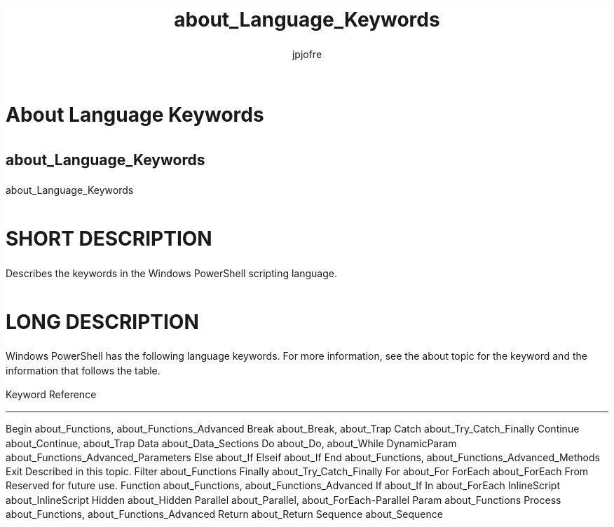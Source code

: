 ﻿---
title: about_Language_Keywords
description: 
keywords: powershell, cmdlet
author: jpjofre
manager: carolz
ms.date: 2016-09-27
ms.topic: reference
ms.prod: powershell
ms.technology: powershell
title: about_Language_Keywords
ms.custom: na
ms.reviewer: na
ms.suite: na
ms.tgt_pltfrm: na
ms.topic: article
---
# About Language Keywords
## about_Language_Keywords


about_Language_Keywords

# SHORT DESCRIPTION

Describes the keywords in the Windows PowerShell scripting language.

# LONG DESCRIPTION

Windows PowerShell has the following language keywords. For more
information, see the about topic for the keyword and the information that
follows the table.

Keyword            Reference
-------            ---------
Begin              about_Functions, about_Functions_Advanced
Break              about_Break, about_Trap
Catch              about_Try_Catch_Finally
Continue           about_Continue, about_Trap
Data               about_Data_Sections
Do                 about_Do, about_While
DynamicParam       about_Functions_Advanced_Parameters
Else               about_If
Elseif             about_If
End                about_Functions, about_Functions_Advanced_Methods
Exit               Described in this topic.
Filter             about_Functions
Finally            about_Try_Catch_Finally
For                about_For
ForEach            about_ForEach
From               Reserved for future use.
Function           about_Functions, about_Functions_Advanced
If                 about_If
In                 about_ForEach
InlineScript       about_InlineScript
Hidden             about_Hidden
Parallel           about_Parallel, about_ForEach-Parallel
Param              about_Functions
Process            about_Functions, about_Functions_Advanced
Return             about_Return
Sequence           about_Sequence